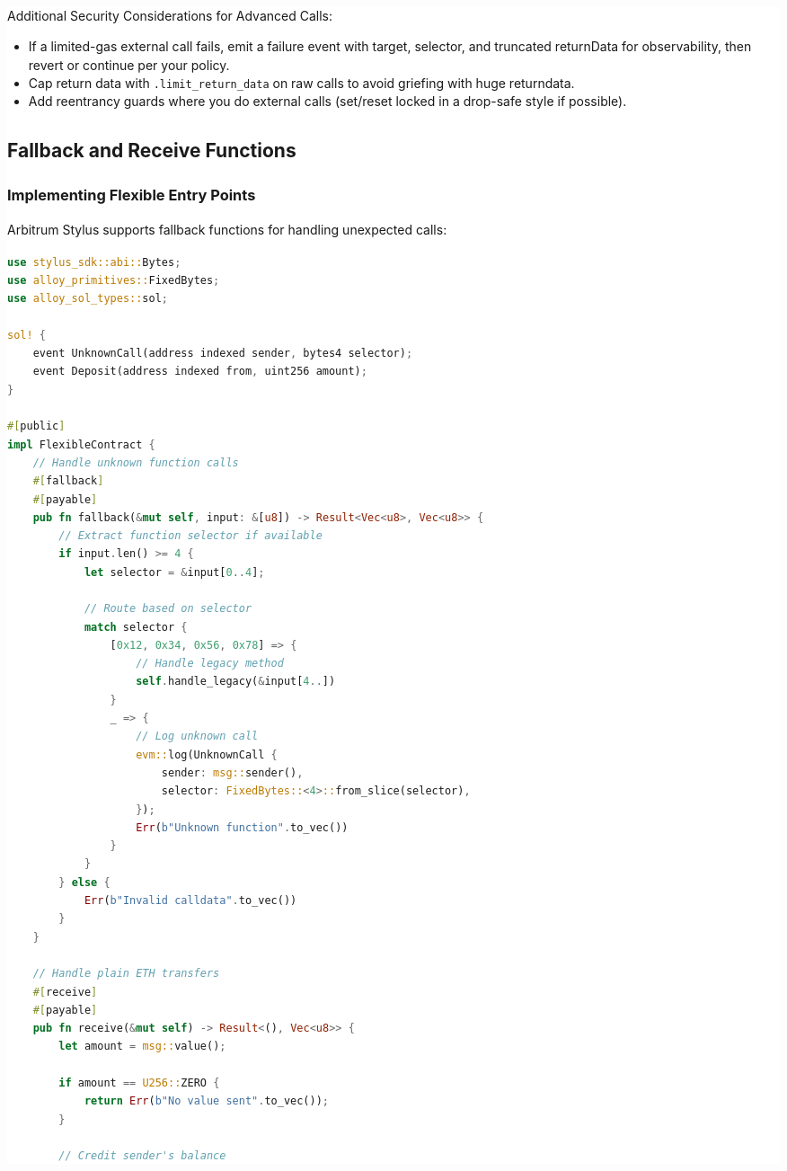 Additional Security Considerations for Advanced Calls:
- If a limited-gas external call fails, emit a failure event with target, selector, and truncated returnData for observability, then revert or continue per your policy.
- Cap return data with `.limit_return_data` on raw calls to avoid griefing with huge returndata.
- Add reentrancy guards where you do external calls (set/reset locked in a drop-safe style if possible).

## Fallback and Receive Functions

### Implementing Flexible Entry Points

Arbitrum Stylus supports fallback functions for handling unexpected calls:

```rust
use stylus_sdk::abi::Bytes;
use alloy_primitives::FixedBytes;
use alloy_sol_types::sol;

sol! {
    event UnknownCall(address indexed sender, bytes4 selector);
    event Deposit(address indexed from, uint256 amount);
}

#[public]
impl FlexibleContract {
    // Handle unknown function calls
    #[fallback]
    #[payable]
    pub fn fallback(&mut self, input: &[u8]) -> Result<Vec<u8>, Vec<u8>> {
        // Extract function selector if available
        if input.len() >= 4 {
            let selector = &input[0..4];
            
            // Route based on selector
            match selector {
                [0x12, 0x34, 0x56, 0x78] => {
                    // Handle legacy method
                    self.handle_legacy(&input[4..])
                }
                _ => {
                    // Log unknown call
                    evm::log(UnknownCall {
                        sender: msg::sender(),
                        selector: FixedBytes::<4>::from_slice(selector),
                    });
                    Err(b"Unknown function".to_vec())
                }
            }
        } else {
            Err(b"Invalid calldata".to_vec())
        }
    }
    
    // Handle plain ETH transfers
    #[receive]
    #[payable]
    pub fn receive(&mut self) -> Result<(), Vec<u8>> {
        let amount = msg::value();
        
        if amount == U256::ZERO {
            return Err(b"No value sent".to_vec());
        }
        
        // Credit sender's balance
```